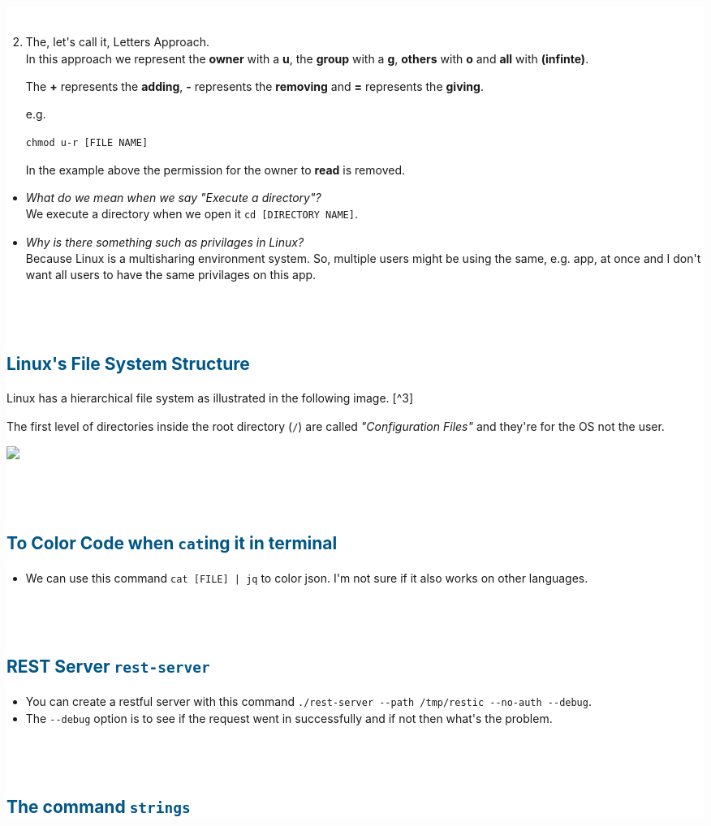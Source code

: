    <br/>

  2. The, let's call it, Letters Approach.<br/>
  In this approach we represent the **owner** with a  **u**, the **group** with a **g**, **others** with **o** and **all** with **(infinte)**.

     The **+** represents the **adding**, **-** represents the **removing** and **=** represents the **giving**.

     e.g.
     ``` 
     chmod u-r [FILE NAME]
     ```
     In the example above the permission for the owner to **read** is removed.

* *What do we mean when we say "Execute a directory"?* <br/>
We execute a directory when we open it `cd [DIRECTORY NAME]`.

* *Why is there something such as privilages in Linux?* <br/>
Because Linux is a multisharing environment system. So, multiple users might be using the same, e.g. app, at once and I don't want all users to have the same privilages on this app.

<br/><br/>

## <span style="color:#005688">Linux's File System Structure</span>  

Linux has a hierarchical file system as illustrated in the following image. [^3]

The first level of directories inside the root directory (`/`) are called *"Configuration Files"* and they're for the OS not the user.  

<img src="https://1.bp.blogspot.com/-UQ7-sWd_J4w/WmhKIFx7_fI/AAAAAAAAHIE/tixi5SsyI5YzoJygq_JQKL50axe2cAcrQCLcBGAs/s1600/Untitled.png">  


<br/><br/>

## <span style="color:#005688">To Color Code when `cat`ing it in terminal
* We can use this command `cat [FILE] | jq` to color json. I'm not sure if it also works on other languages.  

<br/><br/>

## <span style="color:#005688">REST Server `rest-server`  

* You can create a restful server with this command `./rest-server --path /tmp/restic --no-auth --debug`. 
* The `--debug` option is to see if the request went in successfully and if not then what's the problem.

<br/><br/>

## <span style="color:#005688">The command `strings`
